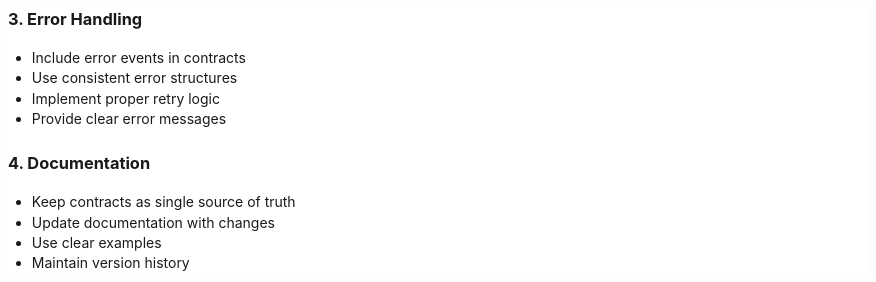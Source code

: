 ### 3. Error Handling
- Include error events in contracts
- Use consistent error structures
- Implement proper retry logic
- Provide clear error messages

### 4. Documentation
- Keep contracts as single source of truth
- Update documentation with changes
- Use clear examples
- Maintain version history
